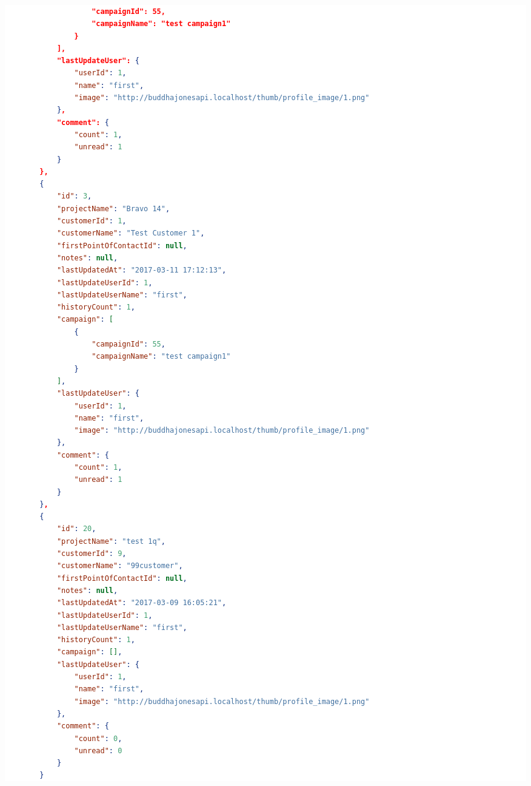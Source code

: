 ```json
                    "campaignId": 55,
                    "campaignName": "test campaign1"
                }
            ],
            "lastUpdateUser": {
                "userId": 1,
                "name": "first",
                "image": "http://buddhajonesapi.localhost/thumb/profile_image/1.png"
            },
            "comment": {
                "count": 1,
                "unread": 1
            }
        },
        {
            "id": 3,
            "projectName": "Bravo 14",
            "customerId": 1,
            "customerName": "Test Customer 1",
            "firstPointOfContactId": null,
            "notes": null,
            "lastUpdatedAt": "2017-03-11 17:12:13",
            "lastUpdateUserId": 1,
            "lastUpdateUserName": "first",
            "historyCount": 1,
            "campaign": [
                {
                    "campaignId": 55,
                    "campaignName": "test campaign1"
                }
            ],
            "lastUpdateUser": {
                "userId": 1,
                "name": "first",
                "image": "http://buddhajonesapi.localhost/thumb/profile_image/1.png"
            },
            "comment": {
                "count": 1,
                "unread": 1
            }
        },
        {
            "id": 20,
            "projectName": "test 1q",
            "customerId": 9,
            "customerName": "99customer",
            "firstPointOfContactId": null,
            "notes": null,
            "lastUpdatedAt": "2017-03-09 16:05:21",
            "lastUpdateUserId": 1,
            "lastUpdateUserName": "first",
            "historyCount": 1,
            "campaign": [],
            "lastUpdateUser": {
                "userId": 1,
                "name": "first",
                "image": "http://buddhajonesapi.localhost/thumb/profile_image/1.png"
            },
            "comment": {
                "count": 0,
                "unread": 0
            }
        }
```